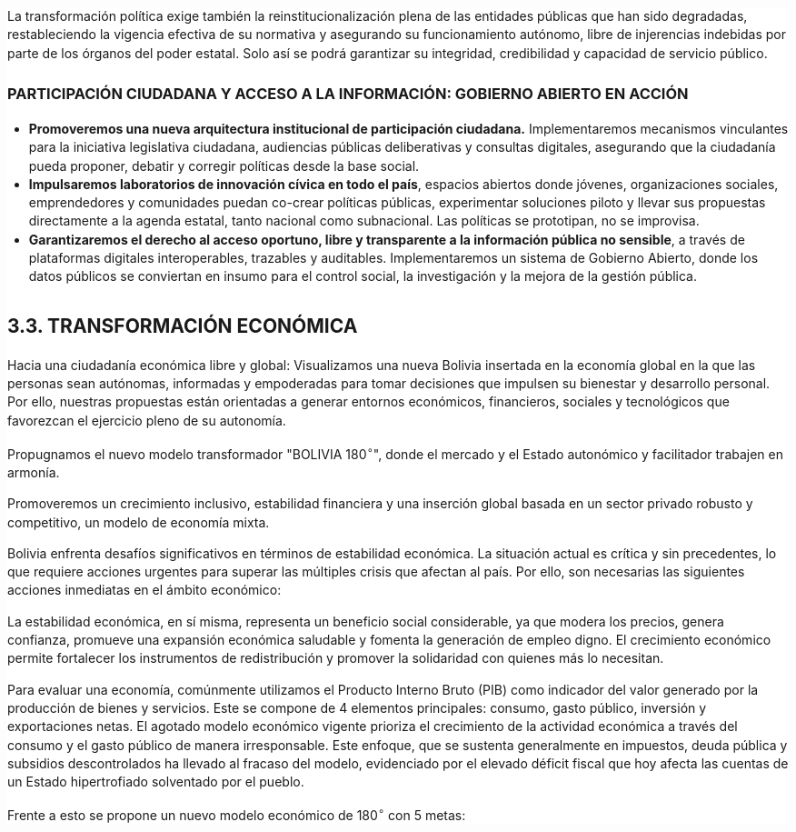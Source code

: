 La transformación política exige también la reinstitucionalización plena de las entidades públicas que han sido degradadas, restableciendo la vigencia efectiva de su normativa y asegurando su funcionamiento autónomo, libre de injerencias indebidas por parte de los órganos del poder estatal. Solo así se podrá garantizar su integridad, credibilidad y capacidad de servicio público.

### PARTICIPACIÓN CIUDADANA Y ACCESO A LA INFORMACIÓN: GOBIERNO ABIERTO EN ACCIÓN

- **Promoveremos una nueva arquitectura institucional de participación ciudadana.** Implementaremos mecanismos vinculantes para la iniciativa legislativa ciudadana, audiencias públicas deliberativas y consultas digitales, asegurando que la ciudadanía pueda proponer, debatir y corregir políticas desde la base social.
- **Impulsaremos laboratorios de innovación cívica en todo el país**, espacios abiertos donde jóvenes, organizaciones sociales, emprendedores y comunidades puedan co-crear políticas públicas, experimentar soluciones piloto y llevar sus propuestas directamente a la agenda estatal, tanto nacional como subnacional. Las políticas se prototipan, no se improvisa.
- **Garantizaremos el derecho al acceso oportuno, libre y transparente a la información pública no sensible**, a través de plataformas digitales interoperables, trazables y auditables. Implementaremos un sistema de Gobierno Abierto, donde los datos públicos se conviertan en insumo para el control social, la investigación y la mejora de la gestión pública.

## 3.3. TRANSFORMACIÓN ECONÓMICA 

Hacia una ciudadanía económica libre y global: Visualizamos una nueva Bolivia insertada en la economía global en la que las personas sean autónomas, informadas y empoderadas para tomar decisiones que impulsen su bienestar y desarrollo personal. Por ello, nuestras propuestas están orientadas a generar entornos económicos, financieros, sociales y tecnológicos que favorezcan el ejercicio pleno de su autonomía.

Propugnamos el nuevo modelo transformador "BOLIVIA $180^{\circ}$", donde el mercado y el Estado autonómico y facilitador trabajen en armonía.

Promoveremos un crecimiento inclusivo, estabilidad financiera y una inserción global basada en un sector privado robusto y competitivo, un modelo de economía mixta.

Bolivia enfrenta desafíos significativos en términos de estabilidad económica. La situación actual es crítica y sin precedentes, lo que requiere acciones urgentes para superar las múltiples crisis que afectan al país. Por ello, son necesarias las siguientes acciones inmediatas en el ámbito económico:

La estabilidad económica, en sí misma, representa un beneficio social considerable, ya que modera los precios, genera confianza, promueve una expansión económica saludable y fomenta la generación de empleo digno. El crecimiento económico permite fortalecer los instrumentos de redistribución y promover la solidaridad con quienes más lo necesitan.

Para evaluar una economía, comúnmente utilizamos el Producto Interno Bruto (PIB) como indicador del valor generado por la producción de bienes y servicios. Este se compone de 4 elementos principales: consumo, gasto público, inversión y exportaciones netas. El agotado modelo económico vigente prioriza el crecimiento de la actividad económica a través del consumo y el gasto público de manera irresponsable. Este enfoque, que se sustenta generalmente en impuestos, deuda pública y subsidios descontrolados ha llevado al fracaso del modelo, evidenciado por el elevado déficit fiscal que hoy afecta las cuentas de un Estado hipertrofiado solventado por el pueblo.

Frente a esto se propone un nuevo modelo económico de $180^{\circ}$ con 5 metas:
